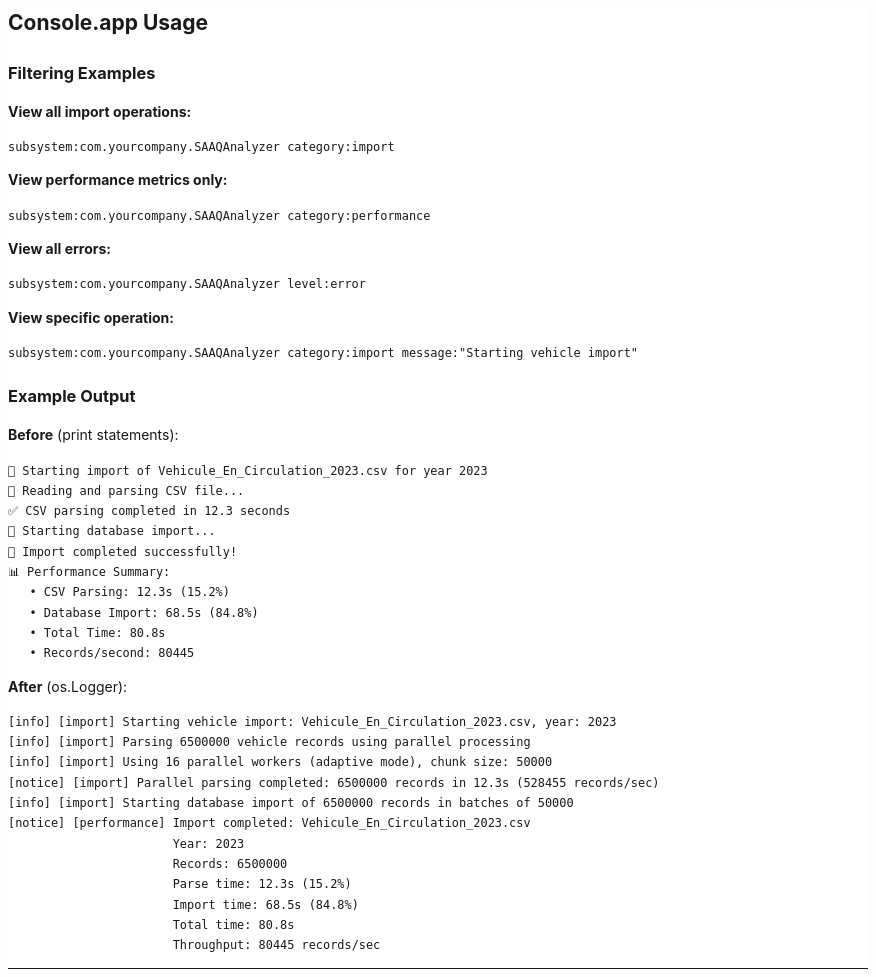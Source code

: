 ## Console.app Usage

### Filtering Examples

**View all import operations:**
```
subsystem:com.yourcompany.SAAQAnalyzer category:import
```

**View performance metrics only:**
```
subsystem:com.yourcompany.SAAQAnalyzer category:performance
```

**View all errors:**
```
subsystem:com.yourcompany.SAAQAnalyzer level:error
```

**View specific operation:**
```
subsystem:com.yourcompany.SAAQAnalyzer category:import message:"Starting vehicle import"
```

### Example Output

**Before** (print statements):
```
🚀 Starting import of Vehicule_En_Circulation_2023.csv for year 2023
📖 Reading and parsing CSV file...
✅ CSV parsing completed in 12.3 seconds
💾 Starting database import...
🎉 Import completed successfully!
📊 Performance Summary:
   • CSV Parsing: 12.3s (15.2%)
   • Database Import: 68.5s (84.8%)
   • Total Time: 80.8s
   • Records/second: 80445
```

**After** (os.Logger):
```
[info] [import] Starting vehicle import: Vehicule_En_Circulation_2023.csv, year: 2023
[info] [import] Parsing 6500000 vehicle records using parallel processing
[info] [import] Using 16 parallel workers (adaptive mode), chunk size: 50000
[notice] [import] Parallel parsing completed: 6500000 records in 12.3s (528455 records/sec)
[info] [import] Starting database import of 6500000 records in batches of 50000
[notice] [performance] Import completed: Vehicule_En_Circulation_2023.csv
                       Year: 2023
                       Records: 6500000
                       Parse time: 12.3s (15.2%)
                       Import time: 68.5s (84.8%)
                       Total time: 80.8s
                       Throughput: 80445 records/sec
```

---
